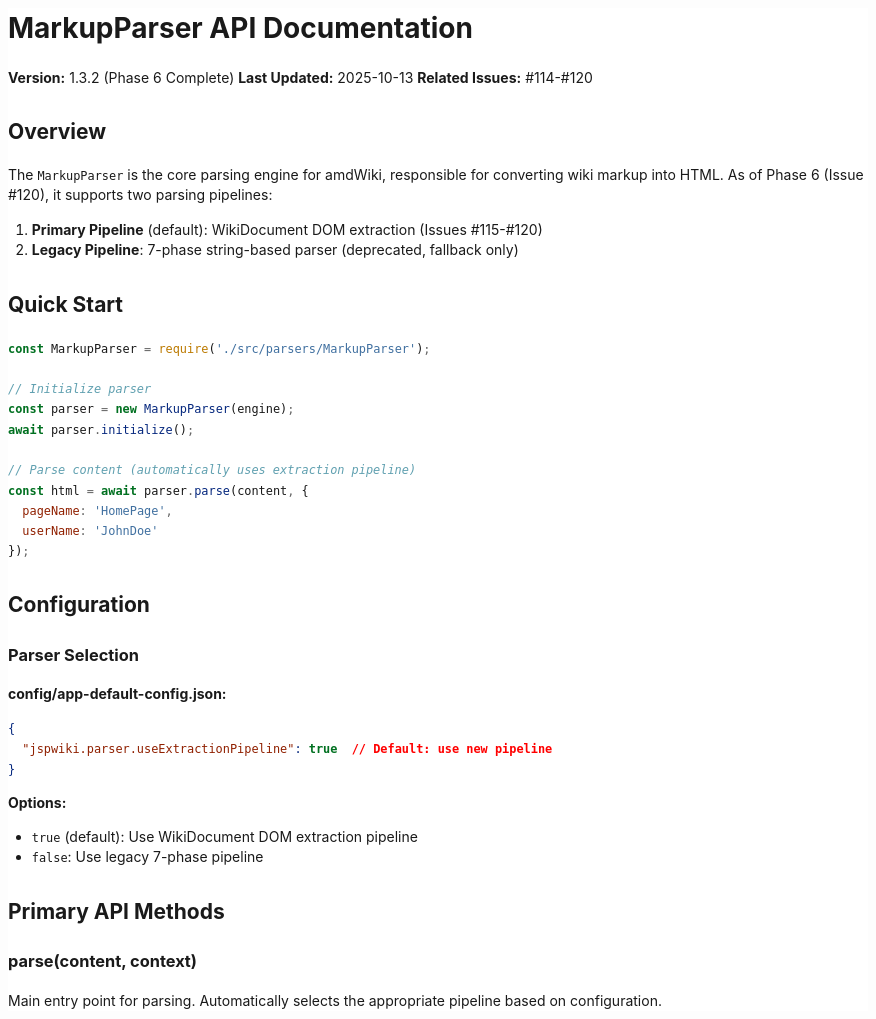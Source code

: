# MarkupParser API Documentation

**Version:** 1.3.2 (Phase 6 Complete)
**Last Updated:** 2025-10-13
**Related Issues:** #114-#120

## Overview

The `MarkupParser` is the core parsing engine for amdWiki, responsible for converting wiki markup into HTML. As of Phase 6 (Issue #120), it supports two parsing pipelines:

1. **Primary Pipeline** (default): WikiDocument DOM extraction (Issues #115-#120)
2. **Legacy Pipeline**: 7-phase string-based parser (deprecated, fallback only)

## Quick Start

```javascript
const MarkupParser = require('./src/parsers/MarkupParser');

// Initialize parser
const parser = new MarkupParser(engine);
await parser.initialize();

// Parse content (automatically uses extraction pipeline)
const html = await parser.parse(content, {
  pageName: 'HomePage',
  userName: 'JohnDoe'
});
```

## Configuration

### Parser Selection

**config/app-default-config.json:**
```json
{
  "jspwiki.parser.useExtractionPipeline": true  // Default: use new pipeline
}
```

**Options:**
- `true` (default): Use WikiDocument DOM extraction pipeline
- `false`: Use legacy 7-phase pipeline

## Primary API Methods

### parse(content, context)

Main entry point for parsing. Automatically selects the appropriate pipeline based on configuration.
